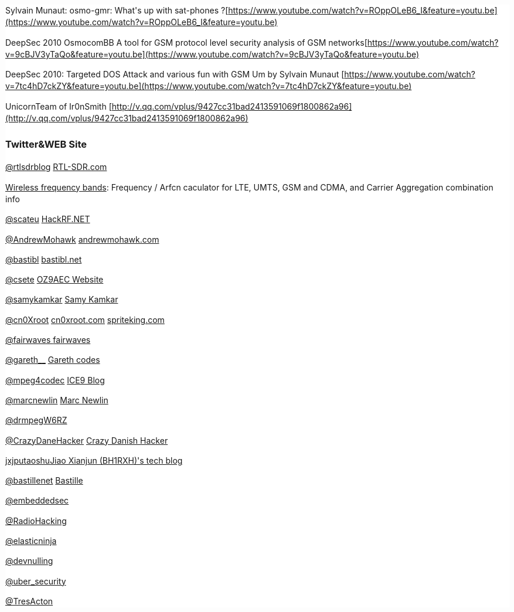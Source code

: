 Sylvain Munaut: osmo-gmr: What's up with sat-phones ?[https://www.youtube.com/watch?v=ROppOLeB6_I&feature=youtu.be](https://www.youtube.com/watch?v=ROppOLeB6_I&feature=youtu.be)

DeepSec 2010 OsmocomBB A tool for GSM protocol level security analysis of GSM networks[https://www.youtube.com/watch?v=9cBJV3yTaQo&feature=youtu.be](https://www.youtube.com/watch?v=9cBJV3yTaQo&feature=youtu.be)

DeepSec 2010: Targeted DOS Attack and various fun with GSM Um by Sylvain Munaut [https://www.youtube.com/watch?v=7tc4hD7ckZY&feature=youtu.be](https://www.youtube.com/watch?v=7tc4hD7ckZY&feature=youtu.be)

UnicornTeam of Ir0nSmith [http://v.qq.com/vplus/9427cc31bad2413591069f1800862a96](http://v.qq.com/vplus/9427cc31bad2413591069f1800862a96)

### Twitter&WEB Site
[@rtlsdrblog](https://twitter.com/rtlsdrblog) [RTL-SDR.com](http://rtl-sdr.com)

[Wireless frequency bands](http://niviuk.free.fr/): Frequency / Arfcn caculator for LTE, UMTS, GSM and CDMA, and Carrier Aggregation combination info                                                                                                              

[@scateu](https://twitter.com/scateu)  [HackRF.NET](http://www.hackrf.net/)

[@AndrewMohawk](https://twitter.com/AndrewMohawk) [andrewmohawk.com](http://andrewmohawk.com)

[@bastibl](https://twitter.com/bastibl) [bastibl.net](https://www.bastibl.net/blog/)

[@csete](https://twitter.com/csete) [OZ9AEC Website](http://oz9aec.net/)

[@samykamkar](https://twitter.com/samykamkar) [Samy Kamkar](https://samy.pl/)

[@cn0Xroot](https://twitter.com/cn0Xroot) [cn0xroot.com](https://cn0xroot.com) [spriteking.com](http://www.spriteking.com/)

[@fairwaves ](https://twitter.com/fairwaves) [fairwaves](https://fairwaves.co/blog/)

[@gareth__](https://twitter.com/gareth__)  [Gareth codes](https://gareth.codes/)

[@mpeg4codec](https://twitter.com/mpeg4codec) [ICE9 Blog](http://blog.ice9.us/)

[@marcnewlin](https://twitter.com/marcnewlin) [Marc Newlin](http://www.marcnewlin.me/)

[@drmpeg](https://twitter.com/drmpeg)[W6RZ](http://www.w6rz.net/)

[@CrazyDaneHacker](https://twitter.com/CrazyDaneHacker) [Crazy Danish Hacker](https://www.crazydanishhacker.com/)

[jxjputaoshu](https://twitter.com/jxjputaoshu)[Jiao Xianjun (BH1RXH)'s tech blog](http://sdr-x.github.io)

[@bastillenet](https://twitter.com/bastillenet) [Bastille](https://twitter.com/bastillenet)

[@embeddedsec](https://twitter.com/embeddedsec)

[@RadioHacking](https://twitter.com/RadioHacking)

[@elasticninja](https://twitter.com/elasticninja)

[@devnulling](https://twitter.com/devnulling)

[@uber_security](https://twitter.com/uber_security)

[@TresActon ](https://twitter.com/tresacton) 
